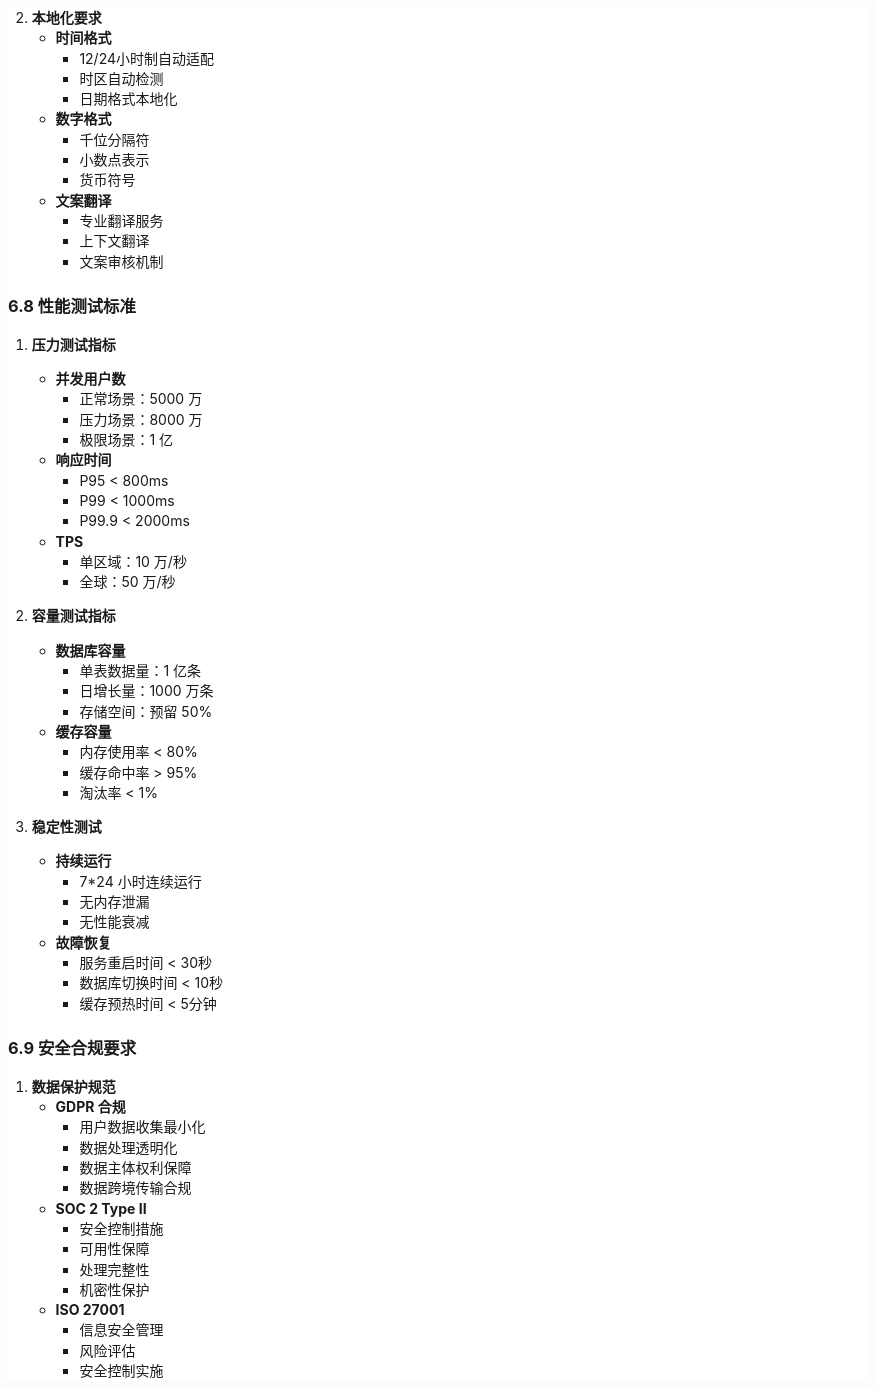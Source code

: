 2. **本地化要求**
   - **时间格式**
     - 12/24小时制自动适配
     - 时区自动检测
     - 日期格式本地化
   - **数字格式**
     - 千位分隔符
     - 小数点表示
     - 货币符号
   - **文案翻译**
     - 专业翻译服务
     - 上下文翻译
     - 文案审核机制

### 6.8 性能测试标准
1. **压力测试指标**
   - **并发用户数**
     - 正常场景：5000 万
     - 压力场景：8000 万
     - 极限场景：1 亿
   - **响应时间**
     - P95 < 800ms
     - P99 < 1000ms
     - P99.9 < 2000ms
   - **TPS**
     - 单区域：10 万/秒
     - 全球：50 万/秒

2. **容量测试指标**
   - **数据库容量**
     - 单表数据量：1 亿条
     - 日增长量：1000 万条
     - 存储空间：预留 50%
   - **缓存容量**
     - 内存使用率 < 80%
     - 缓存命中率 > 95%
     - 淘汰率 < 1%

3. **稳定性测试**
   - **持续运行**
     - 7*24 小时连续运行
     - 无内存泄漏
     - 无性能衰减
   - **故障恢复**
     - 服务重启时间 < 30秒
     - 数据库切换时间 < 10秒
     - 缓存预热时间 < 5分钟

### 6.9 安全合规要求
1. **数据保护规范**
   - **GDPR 合规**
     - 用户数据收集最小化
     - 数据处理透明化
     - 数据主体权利保障
     - 数据跨境传输合规
   - **SOC 2 Type II**
     - 安全控制措施
     - 可用性保障
     - 处理完整性
     - 机密性保护
   - **ISO 27001**
     - 信息安全管理
     - 风险评估
     - 安全控制实施